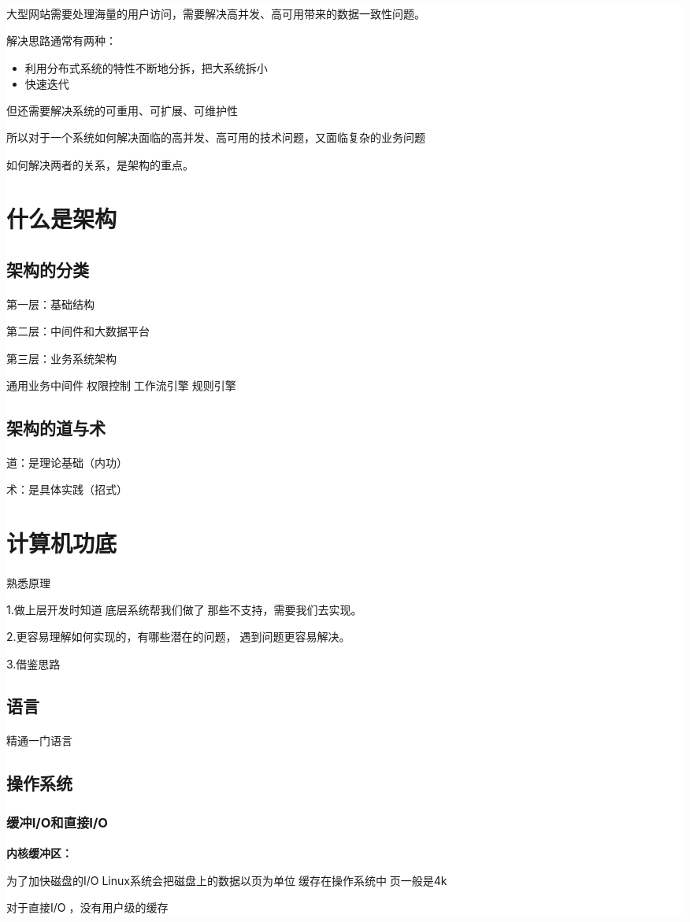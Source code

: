 大型网站需要处理海量的用户访问，需要解决高并发、高可用带来的数据一致性问题。

解决思路通常有两种：

- 利用分布式系统的特性不断地分拆，把大系统拆小
- 快速迭代

但还需要解决系统的可重用、可扩展、可维护性

所以对于一个系统如何解决面临的高并发、高可用的技术问题，又面临复杂的业务问题

如何解决两者的关系，是架构的重点。

# 什么是架构

## 架构的分类

第一层：基础结构

第二层：中间件和大数据平台

第三层：业务系统架构 

通用业务中间件  权限控制  工作流引擎  规则引擎

## 架构的道与术

道：是理论基础（内功）

术：是具体实践（招式）

# 计算机功底

熟悉原理

1.做上层开发时知道  底层系统帮我们做了  那些不支持，需要我们去实现。

2.更容易理解如何实现的，有哪些潜在的问题， 遇到问题更容易解决。

3.借鉴思路

## 语言

精通一门语言

## 操作系统

### 缓冲I/O和直接I/O

**内核缓冲区：**

为了加快磁盘的I/O Linux系统会把磁盘上的数据以页为单位 缓存在操作系统中  页一般是4k

对于直接I/O ，没有用户级的缓存
